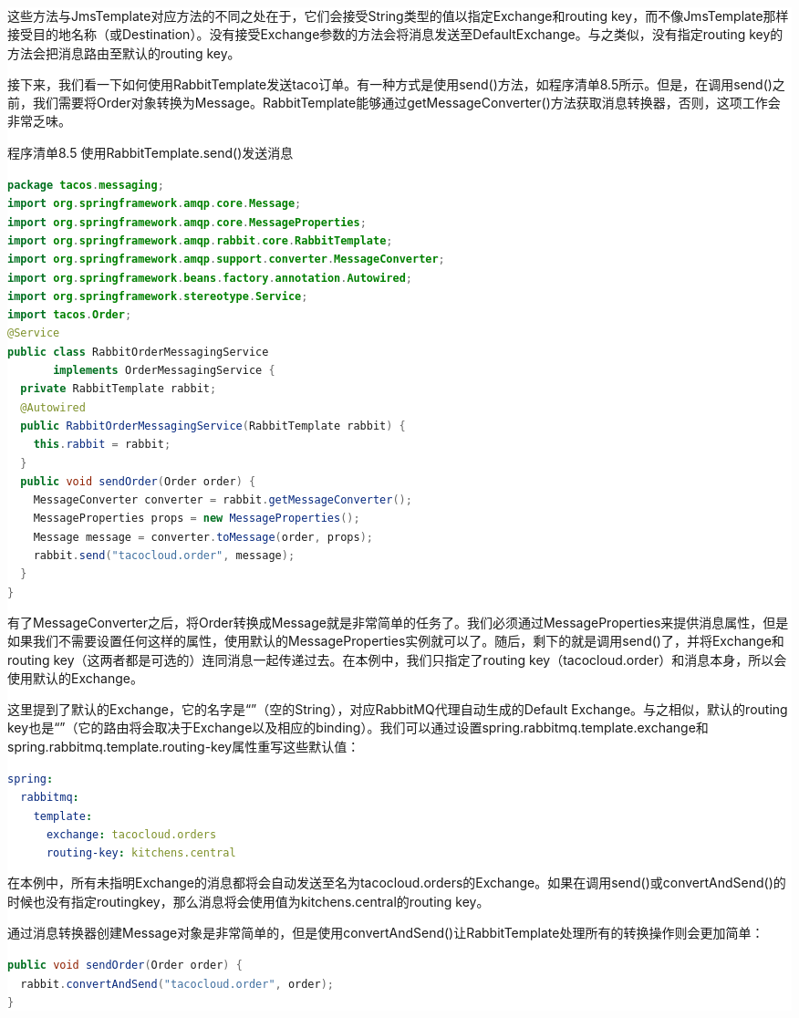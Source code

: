这些方法与JmsTemplate对应方法的不同之处在于，它们会接受String类型的值以指定Exchange和routing key，而不像JmsTemplate那样接受目的地名称（或Destination）。没有接受Exchange参数的方法会将消息发送至DefaultExchange。与之类似，没有指定routing key的方法会把消息路由至默认的routing key。

接下来，我们看一下如何使用RabbitTemplate发送taco订单。有一种方式是使用send()方法，如程序清单8.5所示。但是，在调用send()之前，我们需要将Order对象转换为Message。RabbitTemplate能够通过getMessageConverter()方法获取消息转换器，否则，这项工作会非常乏味。

程序清单8.5 使用RabbitTemplate.send()发送消息

```java
package tacos.messaging;
import org.springframework.amqp.core.Message;
import org.springframework.amqp.core.MessageProperties;
import org.springframework.amqp.rabbit.core.RabbitTemplate;
import org.springframework.amqp.support.converter.MessageConverter;
import org.springframework.beans.factory.annotation.Autowired;
import org.springframework.stereotype.Service;
import tacos.Order;
@Service
public class RabbitOrderMessagingService
       implements OrderMessagingService {
  private RabbitTemplate rabbit;
  @Autowired
  public RabbitOrderMessagingService(RabbitTemplate rabbit) {
    this.rabbit = rabbit;
  }
  public void sendOrder(Order order) {
    MessageConverter converter = rabbit.getMessageConverter();
    MessageProperties props = new MessageProperties();
    Message message = converter.toMessage(order, props);
    rabbit.send("tacocloud.order", message);
  }
}
```

有了MessageConverter之后，将Order转换成Message就是非常简单的任务了。我们必须通过MessageProperties来提供消息属性，但是如果我们不需要设置任何这样的属性，使用默认的MessageProperties实例就可以了。随后，剩下的就是调用send()了，并将Exchange和routing key（这两者都是可选的）连同消息一起传递过去。在本例中，我们只指定了routing key（tacocloud.order）和消息本身，所以会使用默认的Exchange。

这里提到了默认的Exchange，它的名字是“”（空的String），对应RabbitMQ代理自动生成的Default Exchange。与之相似，默认的routing key也是“”（它的路由将会取决于Exchange以及相应的binding）。我们可以通过设置spring.rabbitmq.template.exchange和spring.rabbitmq.template.routing-key属性重写这些默认值：

```yml
spring:
  rabbitmq:
    template:
      exchange: tacocloud.orders
      routing-key: kitchens.central
```

在本例中，所有未指明Exchange的消息都将会自动发送至名为tacocloud.orders的Exchange。如果在调用send()或convertAndSend()的时候也没有指定routingkey，那么消息将会使用值为kitchens.central的routing key。

通过消息转换器创建Message对象是非常简单的，但是使用convertAndSend()让RabbitTemplate处理所有的转换操作则会更加简单：

```java
public void sendOrder(Order order) {
  rabbit.convertAndSend("tacocloud.order", order);
}
```
